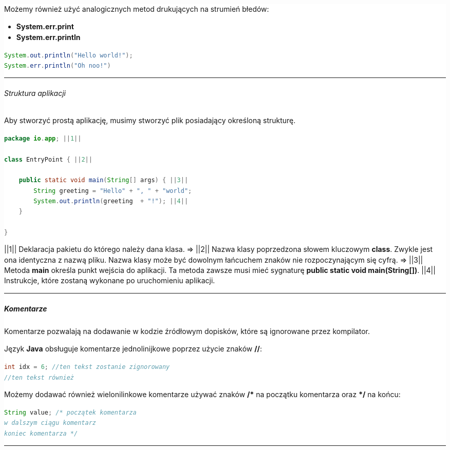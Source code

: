 Możemy również użyć analogicznych metod drukujących na strumień błedów:

* **System.err.print**
* **System.err.println**

```java
System.out.println("Hello world!");
System.err.println("Oh noo!")
```

---

###### Struktura aplikacji

Aby stworzyć prostą aplikację, musimy stworzyć plik posiadający określoną strukturę.

```java
package io.app; ||1||

class EntryPoint { ||2||
    
    public static void main(String[] args) { ||3||
        String greeting = "Hello" + ", " + "world";
        System.out.println(greeting  + "!"); ||4||
    }

}
```
||1|| Deklaracja pakietu do którego należy dana klasa. =>
||2|| Nazwa klasy poprzedzona słowem kluczowym **class**. Zwykle jest ona identyczna z nazwą pliku. Nazwa klasy może być dowolnym łańcuchem znaków nie rozpoczynającym się cyfrą. => 
||3|| Metoda **main** określa punkt wejścia do aplikacji. Ta metoda zawsze musi mieć sygnaturę **public static void main(String[])**.
||4|| Instrukcje, które zostaną wykonane po uruchomieniu aplikacji.

---

##### Komentarze

Komentarze pozwalają na dodawanie w kodzie źródłowym dopisków, które są ignorowane przez kompilator.

Język **Java** obsługuje komentarze jednolinijkowe poprzez użycie znaków **//**:

```java
int idx = 6; //ten tekst zostanie zignorowany
//ten tekst również
```

Możemy dodawać również wielonilinkowe komentarze używać znaków **/\*** na początku komentarza oraz **\*/** na końcu:

```java
String value; /* początek komentarza
w dalszym ciągu komentarz
koniec komentarza */

```

---